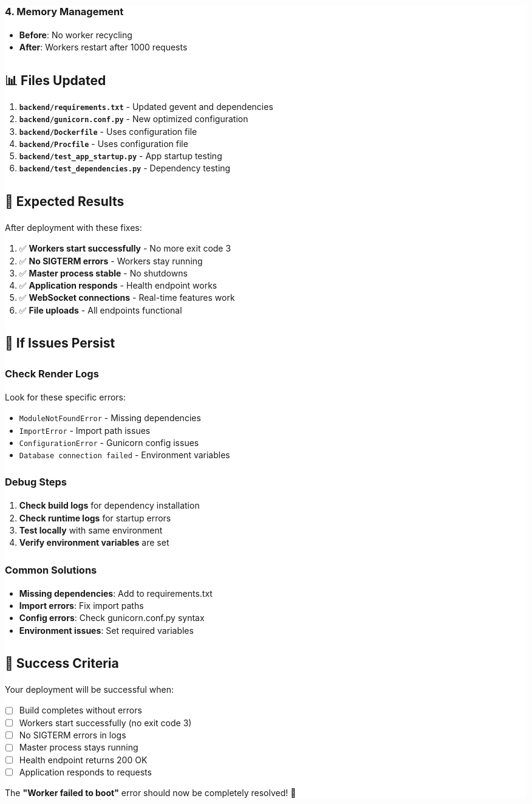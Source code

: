 ### **4. Memory Management**
- **Before**: No worker recycling
- **After**: Workers restart after 1000 requests

## 📊 **Files Updated**

1. **`backend/requirements.txt`** - Updated gevent and dependencies
2. **`backend/gunicorn.conf.py`** - New optimized configuration
3. **`backend/Dockerfile`** - Uses configuration file
4. **`backend/Procfile`** - Uses configuration file
5. **`backend/test_app_startup.py`** - App startup testing
6. **`backend/test_dependencies.py`** - Dependency testing

## 🎯 **Expected Results**

After deployment with these fixes:

1. ✅ **Workers start successfully** - No more exit code 3
2. ✅ **No SIGTERM errors** - Workers stay running
3. ✅ **Master process stable** - No shutdowns
4. ✅ **Application responds** - Health endpoint works
5. ✅ **WebSocket connections** - Real-time features work
6. ✅ **File uploads** - All endpoints functional

## 🚨 **If Issues Persist**

### **Check Render Logs**
Look for these specific errors:
- `ModuleNotFoundError` - Missing dependencies
- `ImportError` - Import path issues
- `ConfigurationError` - Gunicorn config issues
- `Database connection failed` - Environment variables

### **Debug Steps**
1. **Check build logs** for dependency installation
2. **Check runtime logs** for startup errors
3. **Test locally** with same environment
4. **Verify environment variables** are set

### **Common Solutions**
- **Missing dependencies**: Add to requirements.txt
- **Import errors**: Fix import paths
- **Config errors**: Check gunicorn.conf.py syntax
- **Environment issues**: Set required variables

## 🎉 **Success Criteria**

Your deployment will be successful when:
- [ ] Build completes without errors
- [ ] Workers start successfully (no exit code 3)
- [ ] No SIGTERM errors in logs
- [ ] Master process stays running
- [ ] Health endpoint returns 200 OK
- [ ] Application responds to requests

The **"Worker failed to boot"** error should now be completely resolved! 🚀
